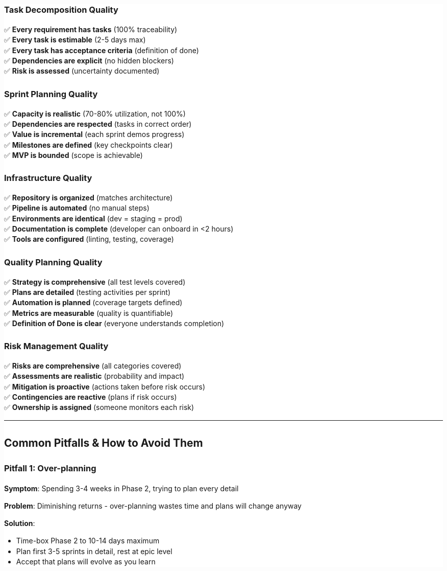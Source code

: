 ### Task Decomposition Quality

✅ **Every requirement has tasks** (100% traceability)  
✅ **Every task is estimable** (2-5 days max)  
✅ **Every task has acceptance criteria** (definition of done)  
✅ **Dependencies are explicit** (no hidden blockers)  
✅ **Risk is assessed** (uncertainty documented)

### Sprint Planning Quality

✅ **Capacity is realistic** (70-80% utilization, not 100%)  
✅ **Dependencies are respected** (tasks in correct order)  
✅ **Value is incremental** (each sprint demos progress)  
✅ **Milestones are defined** (key checkpoints clear)  
✅ **MVP is bounded** (scope is achievable)

### Infrastructure Quality

✅ **Repository is organized** (matches architecture)  
✅ **Pipeline is automated** (no manual steps)  
✅ **Environments are identical** (dev = staging = prod)  
✅ **Documentation is complete** (developer can onboard in <2 hours)  
✅ **Tools are configured** (linting, testing, coverage)

### Quality Planning Quality

✅ **Strategy is comprehensive** (all test levels covered)  
✅ **Plans are detailed** (testing activities per sprint)  
✅ **Automation is planned** (coverage targets defined)  
✅ **Metrics are measurable** (quality is quantifiable)  
✅ **Definition of Done is clear** (everyone understands completion)

### Risk Management Quality

✅ **Risks are comprehensive** (all categories covered)  
✅ **Assessments are realistic** (probability and impact)  
✅ **Mitigation is proactive** (actions taken before risk occurs)  
✅ **Contingencies are reactive** (plans if risk occurs)  
✅ **Ownership is assigned** (someone monitors each risk)

---

## Common Pitfalls & How to Avoid Them

### Pitfall 1: Over-planning

**Symptom**: Spending 3-4 weeks in Phase 2, trying to plan every detail

**Problem**: Diminishing returns - over-planning wastes time and plans will change anyway

**Solution**: 
- Time-box Phase 2 to 10-14 days maximum
- Plan first 3-5 sprints in detail, rest at epic level
- Accept that plans will evolve as you learn
